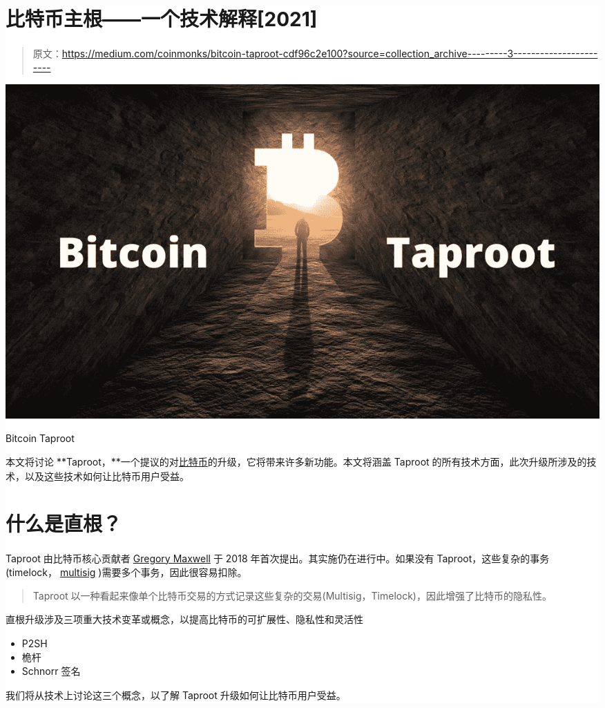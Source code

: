 # 比特币主根——一个技术解释[2021]

> 原文：<https://medium.com/coinmonks/bitcoin-taproot-cdf96c2e100?source=collection_archive---------3----------------------->

![](img/75e1d79a07f450c2bcd50862d5f1a77e.png)

Bitcoin Taproot

本文将讨论 **Taproot，**一个提议的对[比特币](https://blog.coincodecap.com/a-candid-explanation-of-bitcoin)的升级，它将带来许多新功能。本文将涵盖 Taproot 的所有技术方面，此次升级所涉及的技术，以及这些技术如何让比特币用户受益。

# 什么是直根？

Taproot 由比特币核心贡献者 [Gregory Maxwell](https://cryptoanarchy.wiki/people/gregory-maxwell) 于 2018 年首次提出。其实施仍在进行中。如果没有 Taproot，这些复杂的事务(timelock， [multisig](https://blog.coincodecap.com/multi-signature-wallet) )需要多个事务，因此很容易扣除。

> Taproot 以一种看起来像单个比特币交易的方式记录这些复杂的交易(Multisig，Timelock)，因此增强了比特币的隐私性。

直根升级涉及三项重大技术变革或概念，以提高比特币的可扩展性、隐私性和灵活性

*   P2SH
*   桅杆
*   Schnorr 签名

我们将从技术上讨论这三个概念，以了解 Taproot 升级如何让比特币用户受益。
